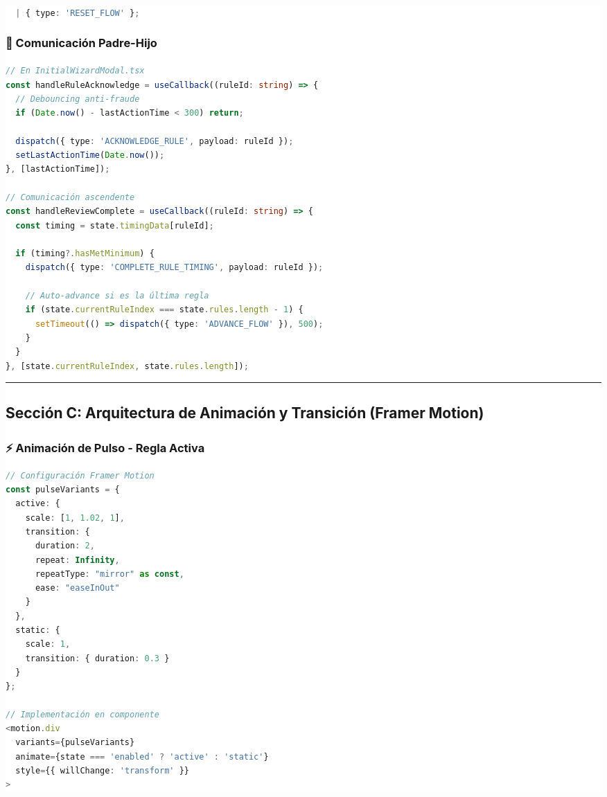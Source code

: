 ```typescript
  | { type: 'RESET_FLOW' };
```

### 🔗 Comunicación Padre-Hijo

```typescript
// En InitialWizardModal.tsx
const handleRuleAcknowledge = useCallback((ruleId: string) => {
  // Debouncing anti-fraude
  if (Date.now() - lastActionTime < 300) return;
  
  dispatch({ type: 'ACKNOWLEDGE_RULE', payload: ruleId });
  setLastActionTime(Date.now());
}, [lastActionTime]);

// Comunicación ascendente
const handleReviewComplete = useCallback((ruleId: string) => {
  const timing = state.timingData[ruleId];
  
  if (timing?.hasMetMinimum) {
    dispatch({ type: 'COMPLETE_RULE_TIMING', payload: ruleId });
    
    // Auto-advance si es la última regla
    if (state.currentRuleIndex === state.rules.length - 1) {
      setTimeout(() => dispatch({ type: 'ADVANCE_FLOW' }), 500);
    }
  }
}, [state.currentRuleIndex, state.rules.length]);
```

---

## Sección C: Arquitectura de Animación y Transición (Framer Motion)

### ⚡ Animación de Pulso - Regla Activa

```typescript
// Configuración Framer Motion
const pulseVariants = {
  active: {
    scale: [1, 1.02, 1],
    transition: {
      duration: 2,
      repeat: Infinity,
      repeatType: "mirror" as const,
      ease: "easeInOut"
    }
  },
  static: {
    scale: 1,
    transition: { duration: 0.3 }
  }
};

// Implementación en componente
<motion.div
  variants={pulseVariants}
  animate={state === 'enabled' ? 'active' : 'static'}
  style={{ willChange: 'transform' }}
>
```
